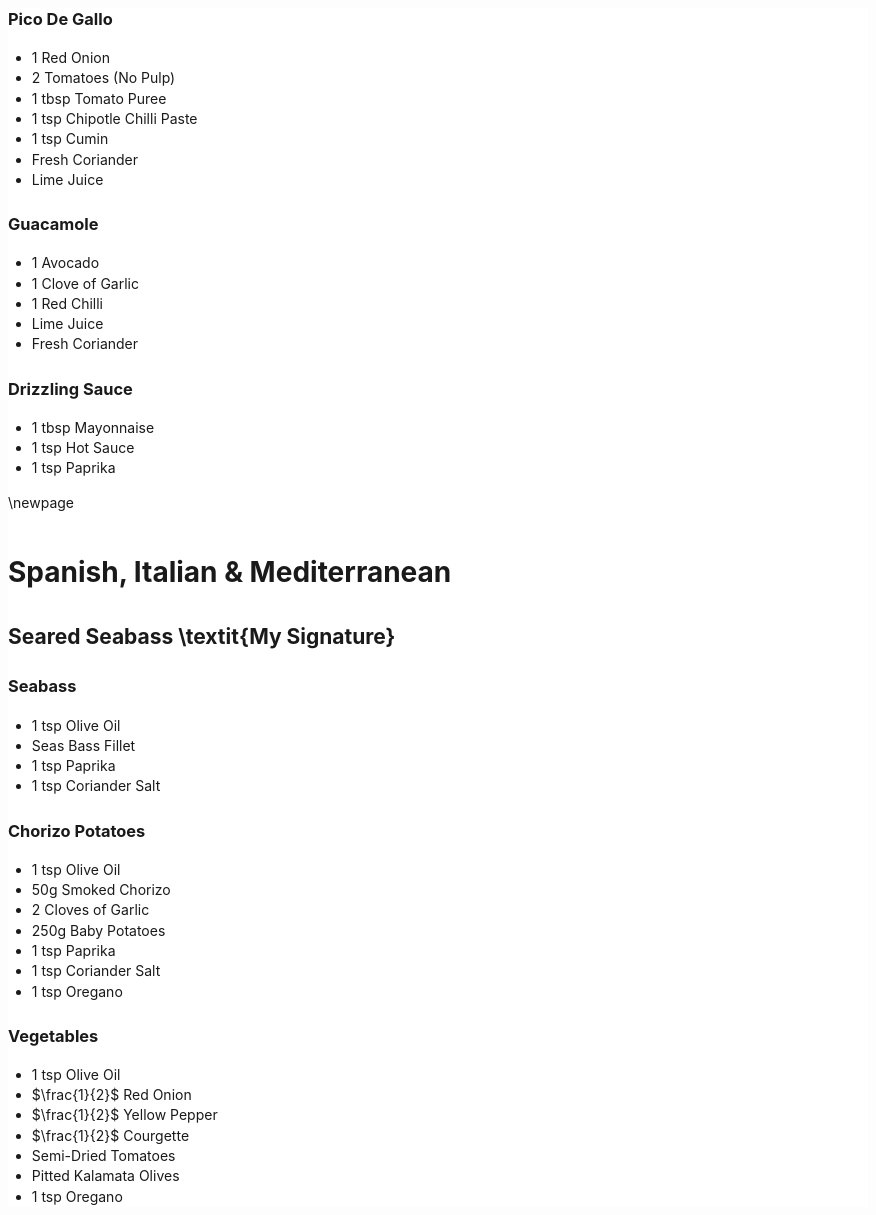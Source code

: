 ### Pico De Gallo 

* 1 Red Onion
* 2 Tomatoes (No Pulp)
* 1 tbsp Tomato Puree
* 1 tsp Chipotle Chilli Paste
* 1 tsp Cumin 
* Fresh Coriander 
* Lime Juice

### Guacamole

* 1 Avocado 
* 1 Clove of Garlic 
* 1 Red Chilli 
* Lime Juice 
* Fresh Coriander

### Drizzling Sauce 

* 1 tbsp Mayonnaise 
* 1 tsp Hot Sauce 
* 1 tsp Paprika

\newpage

# Spanish, Italian  \& Mediterranean

## Seared Seabass \textit{My Signature}

### Seabass 

* 1 tsp Olive Oil 
* Seas Bass Fillet 
* 1 tsp Paprika 
* 1 tsp Coriander Salt

### Chorizo Potatoes

* 1 tsp Olive Oil 
* 50g Smoked Chorizo 
* 2 Cloves of Garlic
* 250g Baby Potatoes
* 1 tsp Paprika
* 1 tsp Coriander Salt 
* 1 tsp Oregano

### Vegetables

* 1 tsp Olive Oil 
* $\frac{1}{2}$ Red Onion 
* $\frac{1}{2}$ Yellow Pepper
* $\frac{1}{2}$ Courgette
* Semi-Dried Tomatoes
* Pitted Kalamata Olives
* 1 tsp Oregano
